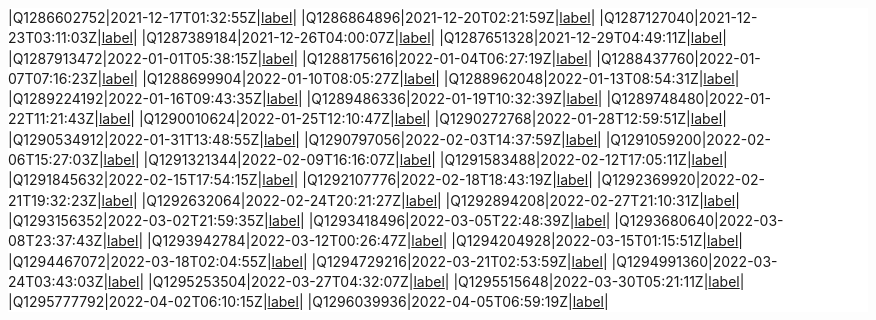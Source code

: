|Q1286602752|2021-12-17T01:32:55Z|[label](https://github.com/link)|
|Q1286864896|2021-12-20T02:21:59Z|[label](https://github.com/link)|
|Q1287127040|2021-12-23T03:11:03Z|[label](https://github.com/link)|
|Q1287389184|2021-12-26T04:00:07Z|[label](https://github.com/link)|
|Q1287651328|2021-12-29T04:49:11Z|[label](https://github.com/link)|
|Q1287913472|2022-01-01T05:38:15Z|[label](https://github.com/link)|
|Q1288175616|2022-01-04T06:27:19Z|[label](https://github.com/link)|
|Q1288437760|2022-01-07T07:16:23Z|[label](https://github.com/link)|
|Q1288699904|2022-01-10T08:05:27Z|[label](https://github.com/link)|
|Q1288962048|2022-01-13T08:54:31Z|[label](https://github.com/link)|
|Q1289224192|2022-01-16T09:43:35Z|[label](https://github.com/link)|
|Q1289486336|2022-01-19T10:32:39Z|[label](https://github.com/link)|
|Q1289748480|2022-01-22T11:21:43Z|[label](https://github.com/link)|
|Q1290010624|2022-01-25T12:10:47Z|[label](https://github.com/link)|
|Q1290272768|2022-01-28T12:59:51Z|[label](https://github.com/link)|
|Q1290534912|2022-01-31T13:48:55Z|[label](https://github.com/link)|
|Q1290797056|2022-02-03T14:37:59Z|[label](https://github.com/link)|
|Q1291059200|2022-02-06T15:27:03Z|[label](https://github.com/link)|
|Q1291321344|2022-02-09T16:16:07Z|[label](https://github.com/link)|
|Q1291583488|2022-02-12T17:05:11Z|[label](https://github.com/link)|
|Q1291845632|2022-02-15T17:54:15Z|[label](https://github.com/link)|
|Q1292107776|2022-02-18T18:43:19Z|[label](https://github.com/link)|
|Q1292369920|2022-02-21T19:32:23Z|[label](https://github.com/link)|
|Q1292632064|2022-02-24T20:21:27Z|[label](https://github.com/link)|
|Q1292894208|2022-02-27T21:10:31Z|[label](https://github.com/link)|
|Q1293156352|2022-03-02T21:59:35Z|[label](https://github.com/link)|
|Q1293418496|2022-03-05T22:48:39Z|[label](https://github.com/link)|
|Q1293680640|2022-03-08T23:37:43Z|[label](https://github.com/link)|
|Q1293942784|2022-03-12T00:26:47Z|[label](https://github.com/link)|
|Q1294204928|2022-03-15T01:15:51Z|[label](https://github.com/link)|
|Q1294467072|2022-03-18T02:04:55Z|[label](https://github.com/link)|
|Q1294729216|2022-03-21T02:53:59Z|[label](https://github.com/link)|
|Q1294991360|2022-03-24T03:43:03Z|[label](https://github.com/link)|
|Q1295253504|2022-03-27T04:32:07Z|[label](https://github.com/link)|
|Q1295515648|2022-03-30T05:21:11Z|[label](https://github.com/link)|
|Q1295777792|2022-04-02T06:10:15Z|[label](https://github.com/link)|
|Q1296039936|2022-04-05T06:59:19Z|[label](https://github.com/link)|